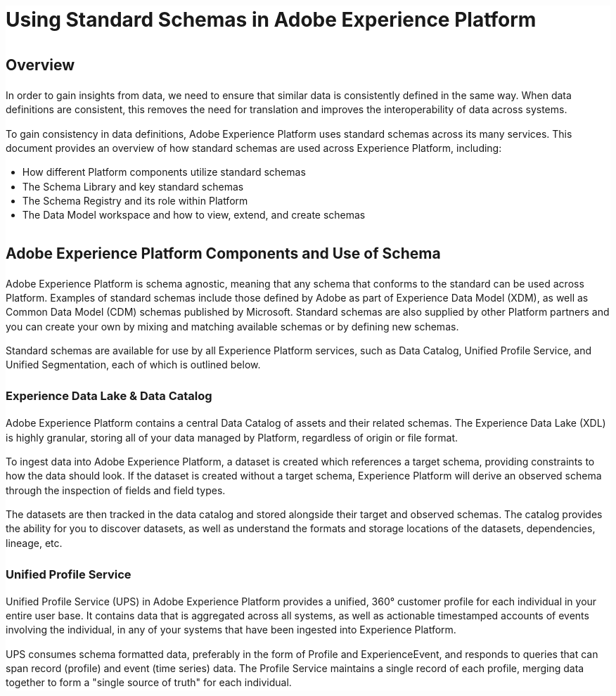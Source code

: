 # Using Standard Schemas in Adobe Experience Platform

## Overview

In order to gain insights from data, we need to ensure that similar data is consistently defined in the same way. When data definitions are consistent, this removes the need for translation and improves the interoperability of data across systems.

To gain consistency in data definitions, Adobe Experience Platform uses standard schemas across its many services. This document provides an overview of how standard schemas are used across Experience Platform, including:

- How different Platform components utilize standard schemas
- The Schema Library and key standard schemas
- The Schema Registry and its role within Platform
- The Data Model workspace and how to view, extend, and create schemas

## Adobe Experience Platform Components and Use of Schema

Adobe Experience Platform is schema agnostic, meaning that any schema that conforms to the standard can be used across Platform. Examples of standard schemas include those defined by Adobe as part of Experience Data Model (XDM), as well as Common Data Model (CDM) schemas published by Microsoft. Standard schemas are also supplied by other Platform partners and you can create your own by mixing and matching available schemas or by defining new schemas.

Standard schemas are available for use by all Experience Platform services, such as Data Catalog, Unified Profile Service, and Unified Segmentation, each of which is outlined below.

### Experience Data Lake & Data Catalog

Adobe Experience Platform contains a central Data Catalog of assets and their related schemas. The Experience Data Lake (XDL) is highly granular, storing all of your data managed by Platform, regardless of origin or file format.

To ingest data into Adobe Experience Platform, a dataset is created which references a target schema, providing constraints to how the data should look. If the dataset is created without a target schema, Experience Platform will derive an observed schema through the inspection of fields and field types.

The datasets are then tracked in the data catalog and stored alongside their target and observed schemas. The catalog provides the ability for you to discover datasets, as well as understand the formats and storage locations of the datasets, dependencies, lineage, etc.

### Unified Profile Service

Unified Profile Service (UPS) in Adobe Experience Platform provides a unified, 360° customer profile for each individual in your entire user base. It contains data that is aggregated across all systems, as well as actionable timestamped accounts of events involving the individual, in any of your systems that have been ingested into Experience Platform.

UPS consumes schema formatted data, preferably in the form of Profile and ExperienceEvent, and responds to queries that can span record (profile) and event (time series) data. The Profile Service maintains a single record of each profile, merging data together to form a "single source of truth" for each individual.
